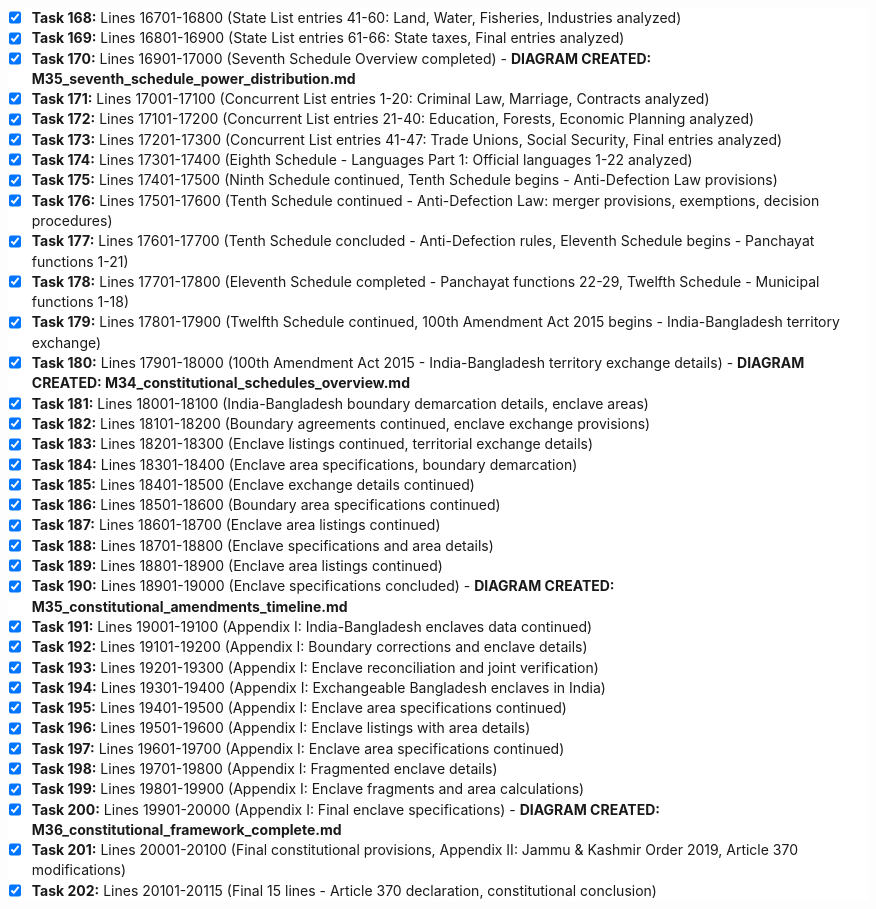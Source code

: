 - [x] **Task 168:** Lines 16701-16800 (State List entries 41-60: Land, Water, Fisheries, Industries analyzed)
- [x] **Task 169:** Lines 16801-16900 (State List entries 61-66: State taxes, Final entries analyzed)
- [x] **Task 170:** Lines 16901-17000 (Seventh Schedule Overview completed) - **DIAGRAM CREATED: M35_seventh_schedule_power_distribution.md**
- [x] **Task 171:** Lines 17001-17100 (Concurrent List entries 1-20: Criminal Law, Marriage, Contracts analyzed)
- [x] **Task 172:** Lines 17101-17200 (Concurrent List entries 21-40: Education, Forests, Economic Planning analyzed)
- [x] **Task 173:** Lines 17201-17300 (Concurrent List entries 41-47: Trade Unions, Social Security, Final entries analyzed)
- [x] **Task 174:** Lines 17301-17400 (Eighth Schedule - Languages Part 1: Official languages 1-22 analyzed)
- [x] **Task 175:** Lines 17401-17500 (Ninth Schedule continued, Tenth Schedule begins - Anti-Defection Law provisions)
- [x] **Task 176:** Lines 17501-17600 (Tenth Schedule continued - Anti-Defection Law: merger provisions, exemptions, decision procedures)
- [x] **Task 177:** Lines 17601-17700 (Tenth Schedule concluded - Anti-Defection rules, Eleventh Schedule begins - Panchayat functions 1-21)
- [x] **Task 178:** Lines 17701-17800 (Eleventh Schedule completed - Panchayat functions 22-29, Twelfth Schedule - Municipal functions 1-18)
- [x] **Task 179:** Lines 17801-17900 (Twelfth Schedule continued, 100th Amendment Act 2015 begins - India-Bangladesh territory exchange)
- [x] **Task 180:** Lines 17901-18000 (100th Amendment Act 2015 - India-Bangladesh territory exchange details) - **DIAGRAM CREATED: M34_constitutional_schedules_overview.md**
- [x] **Task 181:** Lines 18001-18100 (India-Bangladesh boundary demarcation details, enclave areas)
- [x] **Task 182:** Lines 18101-18200 (Boundary agreements continued, enclave exchange provisions)
- [x] **Task 183:** Lines 18201-18300 (Enclave listings continued, territorial exchange details)
- [x] **Task 184:** Lines 18301-18400 (Enclave area specifications, boundary demarcation)
- [x] **Task 185:** Lines 18401-18500 (Enclave exchange details continued)
- [x] **Task 186:** Lines 18501-18600 (Boundary area specifications continued)
- [x] **Task 187:** Lines 18601-18700 (Enclave area listings continued)
- [x] **Task 188:** Lines 18701-18800 (Enclave specifications and area details)
- [x] **Task 189:** Lines 18801-18900 (Enclave area listings continued)
- [x] **Task 190:** Lines 18901-19000 (Enclave specifications concluded) - **DIAGRAM CREATED: M35_constitutional_amendments_timeline.md**
- [x] **Task 191:** Lines 19001-19100 (Appendix I: India-Bangladesh enclaves data continued)
- [x] **Task 192:** Lines 19101-19200 (Appendix I: Boundary corrections and enclave details)
- [x] **Task 193:** Lines 19201-19300 (Appendix I: Enclave reconciliation and joint verification)
- [x] **Task 194:** Lines 19301-19400 (Appendix I: Exchangeable Bangladesh enclaves in India)
- [x] **Task 195:** Lines 19401-19500 (Appendix I: Enclave area specifications continued)
- [x] **Task 196:** Lines 19501-19600 (Appendix I: Enclave listings with area details)
- [x] **Task 197:** Lines 19601-19700 (Appendix I: Enclave area specifications continued)
- [x] **Task 198:** Lines 19701-19800 (Appendix I: Fragmented enclave details)
- [x] **Task 199:** Lines 19801-19900 (Appendix I: Enclave fragments and area calculations)
- [x] **Task 200:** Lines 19901-20000 (Appendix I: Final enclave specifications) - **DIAGRAM CREATED: M36_constitutional_framework_complete.md**
- [x] **Task 201:** Lines 20001-20100 (Final constitutional provisions, Appendix II: Jammu & Kashmir Order 2019, Article 370 modifications)
- [x] **Task 202:** Lines 20101-20115 (Final 15 lines - Article 370 declaration, constitutional conclusion)
